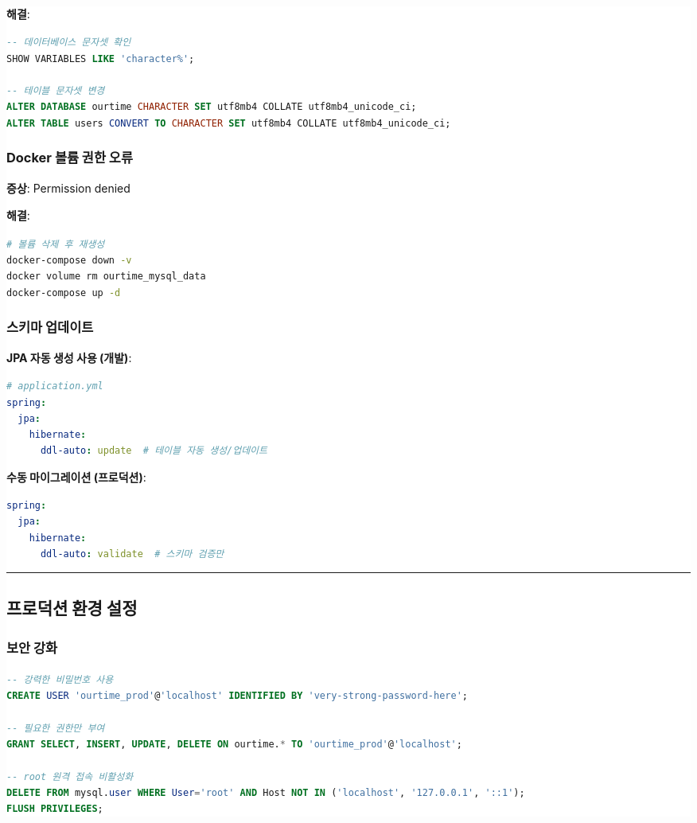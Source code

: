 **해결**:
```sql
-- 데이터베이스 문자셋 확인
SHOW VARIABLES LIKE 'character%';

-- 테이블 문자셋 변경
ALTER DATABASE ourtime CHARACTER SET utf8mb4 COLLATE utf8mb4_unicode_ci;
ALTER TABLE users CONVERT TO CHARACTER SET utf8mb4 COLLATE utf8mb4_unicode_ci;
```

### Docker 볼륨 권한 오류

**증상**: Permission denied

**해결**:
```bash
# 볼륨 삭제 후 재생성
docker-compose down -v
docker volume rm ourtime_mysql_data
docker-compose up -d
```

### 스키마 업데이트

**JPA 자동 생성 사용 (개발)**:
```yaml
# application.yml
spring:
  jpa:
    hibernate:
      ddl-auto: update  # 테이블 자동 생성/업데이트
```

**수동 마이그레이션 (프로덕션)**:
```yaml
spring:
  jpa:
    hibernate:
      ddl-auto: validate  # 스키마 검증만
```

---

## 프로덕션 환경 설정

### 보안 강화
```sql
-- 강력한 비밀번호 사용
CREATE USER 'ourtime_prod'@'localhost' IDENTIFIED BY 'very-strong-password-here';

-- 필요한 권한만 부여
GRANT SELECT, INSERT, UPDATE, DELETE ON ourtime.* TO 'ourtime_prod'@'localhost';

-- root 원격 접속 비활성화
DELETE FROM mysql.user WHERE User='root' AND Host NOT IN ('localhost', '127.0.0.1', '::1');
FLUSH PRIVILEGES;
```
